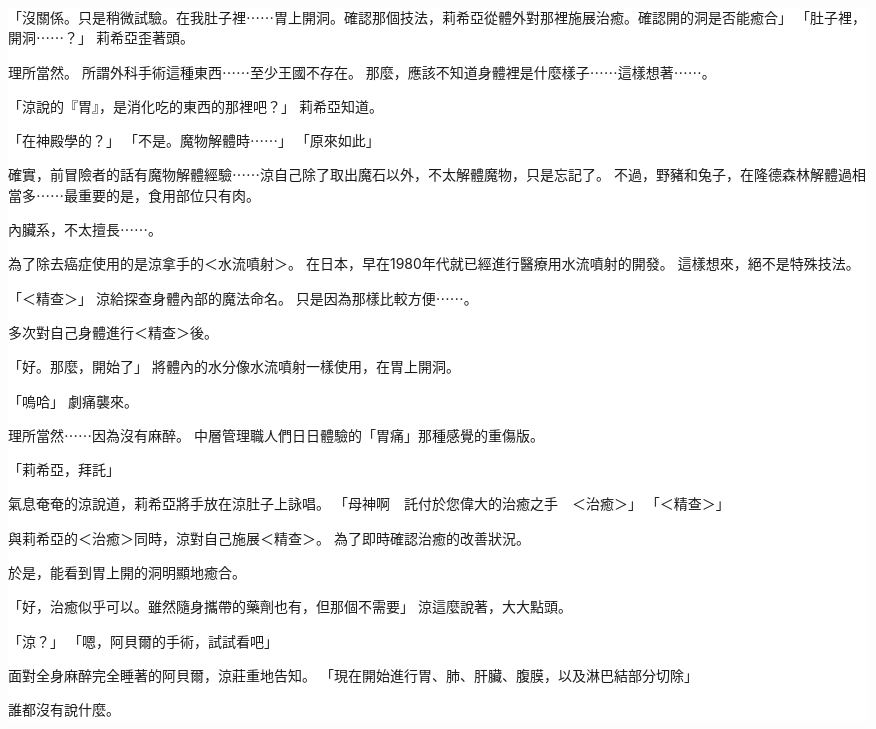 「沒關係。只是稍微試驗。在我肚子裡⋯⋯胃上開洞。確認那個技法，莉希亞從體外對那裡施展治癒。確認開的洞是否能癒合」
「肚子裡，開洞⋯⋯？」
莉希亞歪著頭。

理所當然。
所謂外科手術這種東西⋯⋯至少王國不存在。
那麼，應該不知道身體裡是什麼樣子⋯⋯這樣想著⋯⋯。

「涼說的『胃』，是消化吃的東西的那裡吧？」
莉希亞知道。

「在神殿學的？」
「不是。魔物解體時⋯⋯」
「原來如此」

確實，前冒險者的話有魔物解體經驗⋯⋯涼自己除了取出魔石以外，不太解體魔物，只是忘記了。
不過，野豬和兔子，在隆德森林解體過相當多⋯⋯最重要的是，食用部位只有肉。

內臟系，不太擅長⋯⋯。

為了除去癌症使用的是涼拿手的＜水流噴射＞。
在日本，早在1980年代就已經進行醫療用水流噴射的開發。
這樣想來，絕不是特殊技法。

「＜精查＞」
涼給探查身體內部的魔法命名。
只是因為那樣比較方便⋯⋯。

多次對自己身體進行＜精查＞後。

「好。那麼，開始了」
將體內的水分像水流噴射一樣使用，在胃上開洞。

「嗚哈」
劇痛襲來。

理所當然⋯⋯因為沒有麻醉。
中層管理職人們日日體驗的「胃痛」那種感覺的重傷版。

「莉希亞，拜託」

氣息奄奄的涼說道，莉希亞將手放在涼肚子上詠唱。
「母神啊　託付於您偉大的治癒之手　＜治癒＞」
「＜精查＞」

與莉希亞的＜治癒＞同時，涼對自己施展＜精查＞。
為了即時確認治癒的改善狀況。

於是，能看到胃上開的洞明顯地癒合。

「好，治癒似乎可以。雖然隨身攜帶的藥劑也有，但那個不需要」
涼這麼說著，大大點頭。

「涼？」
「嗯，阿貝爾的手術，試試看吧」

面對全身麻醉完全睡著的阿貝爾，涼莊重地告知。
「現在開始進行胃、肺、肝臟、腹膜，以及淋巴結部分切除」

誰都沒有說什麼。
